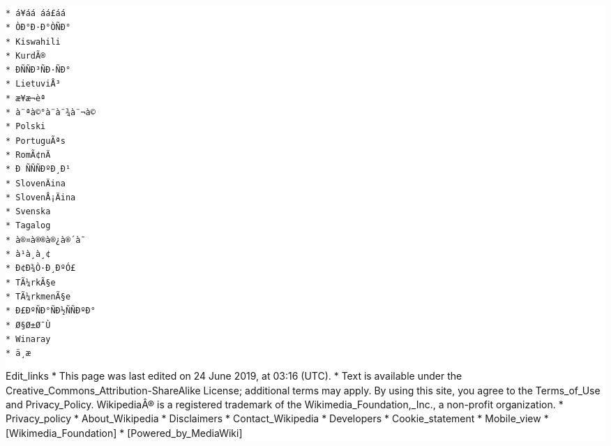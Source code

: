     * á¥áá áá£áá
    * ÒÐ°Ð·Ð°ÒÑÐ°
    * Kiswahili
    * KurdÃ®
    * ÐÑÑÐ³ÑÐ·ÑÐ°
    * LietuviÅ³
    * æ¥æ¬èª
    * à¨ªà©°à¨à¨¾à¨¬à©
    * Polski
    * PortuguÃªs
    * RomÃ¢nÄ
    * Ð ÑÑÑÐºÐ¸Ð¹
    * SlovenÄina
    * SlovenÅ¡Äina
    * Svenska
    * Tagalog
    * à®¤à®®à®¿à®´à¯
    * à¹à¸à¸¢
    * Ð¢Ð¾Ò·Ð¸ÐºÓ£
    * TÃ¼rkÃ§e
    * TÃ¼rkmenÃ§e
    * Ð£ÐºÑÐ°ÑÐ½ÑÑÐºÐ°
    * Ø§Ø±Ø¯Ù
    * Winaray
    * ä¸­æ
Edit_links
    * This page was last edited on 24 June 2019, at 03:16 (UTC).
    * Text is available under the Creative_Commons_Attribution-ShareAlike
      License; additional terms may apply. By using this site, you agree to the
      Terms_of_Use and Privacy_Policy. WikipediaÂ® is a registered trademark of
      the Wikimedia_Foundation,_Inc., a non-profit organization.
    * Privacy_policy
    * About_Wikipedia
    * Disclaimers
    * Contact_Wikipedia
    * Developers
    * Cookie_statement
    * Mobile_view
    * [Wikimedia_Foundation]
    * [Powered_by_MediaWiki]
